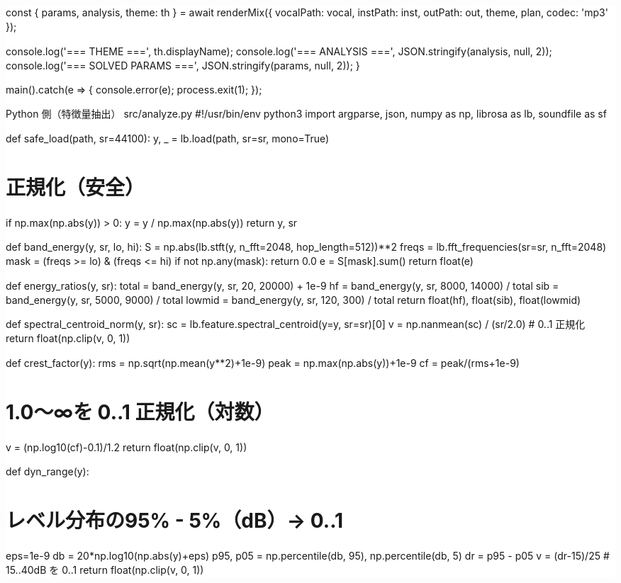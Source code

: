   const { params, analysis, theme: th } = await renderMix({
    vocalPath: vocal, instPath: inst, outPath: out, theme, plan, codec: 'mp3'
  });

  console.log('=== THEME ===', th.displayName);
  console.log('=== ANALYSIS ===', JSON.stringify(analysis, null, 2));
  console.log('=== SOLVED PARAMS ===', JSON.stringify(params, null, 2));
}

main().catch(e => { console.error(e); process.exit(1); });

Python 側（特徴量抽出）
src/analyze.py
#!/usr/bin/env python3
import argparse, json, numpy as np, librosa as lb, soundfile as sf

def safe_load(path, sr=44100):
  y, _ = lb.load(path, sr=sr, mono=True)
  # 正規化（安全）
  if np.max(np.abs(y)) > 0: y = y / np.max(np.abs(y))
  return y, sr

def band_energy(y, sr, lo, hi):
  S = np.abs(lb.stft(y, n_fft=2048, hop_length=512))**2
  freqs = lb.fft_frequencies(sr=sr, n_fft=2048)
  mask = (freqs >= lo) & (freqs <= hi)
  if not np.any(mask): return 0.0
  e = S[mask].sum()
  return float(e)

def energy_ratios(y, sr):
  total = band_energy(y, sr, 20, 20000) + 1e-9
  hf = band_energy(y, sr, 8000, 14000) / total
  sib = band_energy(y, sr, 5000, 9000) / total
  lowmid = band_energy(y, sr, 120, 300) / total
  return float(hf), float(sib), float(lowmid)

def spectral_centroid_norm(y, sr):
  sc = lb.feature.spectral_centroid(y=y, sr=sr)[0]
  v = np.nanmean(sc) / (sr/2.0)  # 0..1 正規化
  return float(np.clip(v, 0, 1))

def crest_factor(y):
  rms = np.sqrt(np.mean(y**2)+1e-9)
  peak = np.max(np.abs(y))+1e-9
  cf = peak/(rms+1e-9)
  # 1.0〜∞を 0..1 正規化（対数）
  v = (np.log10(cf)-0.1)/1.2
  return float(np.clip(v, 0, 1))

def dyn_range(y):
  # レベル分布の95% - 5%（dB）→ 0..1
  eps=1e-9
  db = 20*np.log10(np.abs(y)+eps)
  p95, p05 = np.percentile(db, 95), np.percentile(db, 5)
  dr = p95 - p05
  v = (dr-15)/25  # 15..40dB を 0..1
  return float(np.clip(v, 0, 1))
